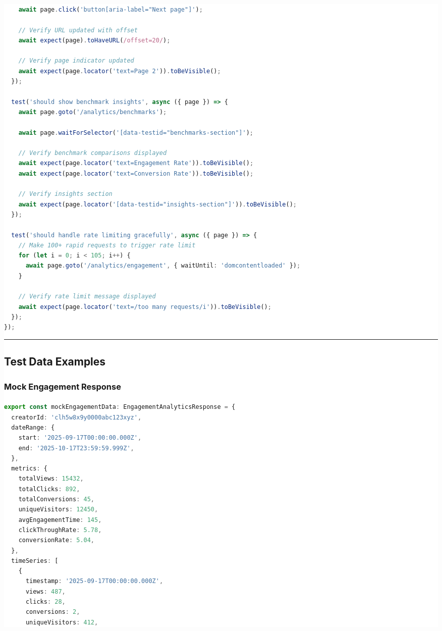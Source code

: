 ```typescript
    await page.click('button[aria-label="Next page"]');
    
    // Verify URL updated with offset
    await expect(page).toHaveURL(/offset=20/);
    
    // Verify page indicator updated
    await expect(page.locator('text=Page 2')).toBeVisible();
  });

  test('should show benchmark insights', async ({ page }) => {
    await page.goto('/analytics/benchmarks');
    
    await page.waitForSelector('[data-testid="benchmarks-section"]');
    
    // Verify benchmark comparisons displayed
    await expect(page.locator('text=Engagement Rate')).toBeVisible();
    await expect(page.locator('text=Conversion Rate')).toBeVisible();
    
    // Verify insights section
    await expect(page.locator('[data-testid="insights-section"]')).toBeVisible();
  });

  test('should handle rate limiting gracefully', async ({ page }) => {
    // Make 100+ rapid requests to trigger rate limit
    for (let i = 0; i < 105; i++) {
      await page.goto('/analytics/engagement', { waitUntil: 'domcontentloaded' });
    }
    
    // Verify rate limit message displayed
    await expect(page.locator('text=/too many requests/i')).toBeVisible();
  });
});
```

---

## Test Data Examples

### Mock Engagement Response

```typescript
export const mockEngagementData: EngagementAnalyticsResponse = {
  creatorId: 'clh5w8x9y0000abc123xyz',
  dateRange: {
    start: '2025-09-17T00:00:00.000Z',
    end: '2025-10-17T23:59:59.999Z',
  },
  metrics: {
    totalViews: 15432,
    totalClicks: 892,
    totalConversions: 45,
    uniqueVisitors: 12450,
    avgEngagementTime: 145,
    clickThroughRate: 5.78,
    conversionRate: 5.04,
  },
  timeSeries: [
    {
      timestamp: '2025-09-17T00:00:00.000Z',
      views: 487,
      clicks: 28,
      conversions: 2,
      uniqueVisitors: 412,
```